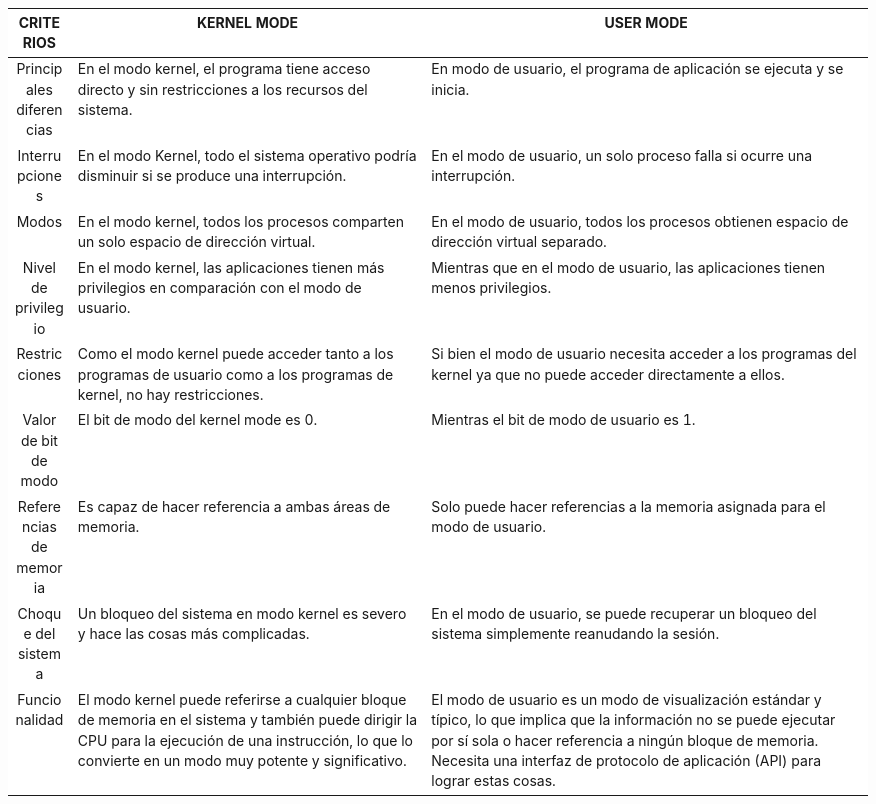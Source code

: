 | CRITERIOS |KERNEL MODE | USER MODE |
|:-------------------:|---|---|
| Principales diferencias |En el modo kernel, el programa tiene acceso directo y sin restricciones a los recursos del sistema.|En modo de usuario, el programa de aplicación se ejecuta y se inicia.|
|Interrupciones|En el modo Kernel, todo el sistema operativo podría disminuir si se produce una interrupción.|En el modo de usuario, un solo proceso falla si ocurre una interrupción.|
|Modos|En el modo kernel, todos los procesos comparten un solo espacio de dirección virtual.|En el modo de usuario, todos los procesos obtienen espacio de dirección virtual separado.|
|Nivel de privilegio|En el modo kernel, las aplicaciones tienen más privilegios en comparación con el modo de usuario.|Mientras que en el modo de usuario, las aplicaciones tienen menos privilegios.|
|Restricciones|Como el modo kernel puede acceder tanto a los programas de usuario como a los programas de kernel, no hay restricciones.|Si bien el modo de usuario necesita acceder a los programas del kernel ya que no puede acceder directamente a ellos.|
|Valor de bit de modo|El bit de modo del kernel mode es 0.|Mientras el bit de modo de usuario es 1.|
|Referencias de memoria|Es capaz de hacer referencia a ambas áreas de memoria.|Solo puede hacer referencias a la memoria asignada para el modo de usuario.|
|Choque del sistema|Un bloqueo del sistema en modo kernel es severo y hace las cosas más complicadas.|En el modo de usuario, se puede recuperar un bloqueo del sistema simplemente reanudando la sesión.|
|Funcionalidad|El modo kernel puede referirse a cualquier bloque de memoria en el sistema y también puede dirigir la CPU para la ejecución de una instrucción, lo que lo convierte en un modo muy potente y significativo.|El modo de usuario es un modo de visualización estándar y típico, lo que implica que la información no se puede ejecutar por sí sola o hacer referencia a ningún bloque de memoria. Necesita una interfaz de protocolo de aplicación (API) para lograr estas cosas.|
